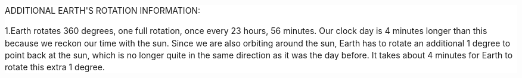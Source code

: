 ADDITIONAL EARTH'S ROTATION INFORMATION: 

  1.Earth rotates 360 degrees, one full rotation, once every 23 hours, 56 minutes.  Our clock day is 4 minutes longer than this because we reckon our time with the sun.  Since we are also orbiting around the sun, Earth has to rotate an additional 1 degree to point back at the sun, which is no longer quite in the same direction as it was the day before.  It takes about 4 minutes for Earth to rotate this extra 1 degree.

